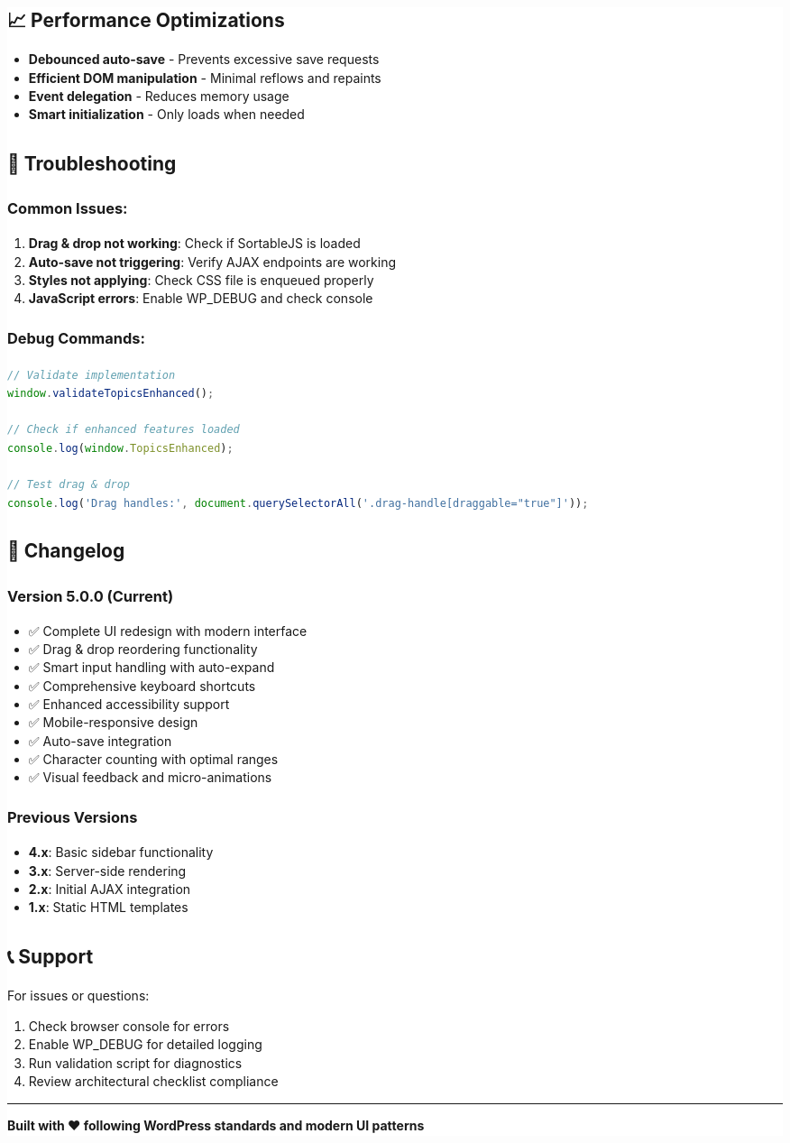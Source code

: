 ## 📈 Performance Optimizations

- **Debounced auto-save** - Prevents excessive save requests
- **Efficient DOM manipulation** - Minimal reflows and repaints
- **Event delegation** - Reduces memory usage
- **Smart initialization** - Only loads when needed

## 🐛 Troubleshooting

### **Common Issues:**
1. **Drag & drop not working**: Check if SortableJS is loaded
2. **Auto-save not triggering**: Verify AJAX endpoints are working
3. **Styles not applying**: Check CSS file is enqueued properly
4. **JavaScript errors**: Enable WP_DEBUG and check console

### **Debug Commands:**
```javascript
// Validate implementation
window.validateTopicsEnhanced();

// Check if enhanced features loaded
console.log(window.TopicsEnhanced);

// Test drag & drop
console.log('Drag handles:', document.querySelectorAll('.drag-handle[draggable="true"]'));
```

## 🔄 Changelog

### **Version 5.0.0** (Current)
- ✅ Complete UI redesign with modern interface
- ✅ Drag & drop reordering functionality  
- ✅ Smart input handling with auto-expand
- ✅ Comprehensive keyboard shortcuts
- ✅ Enhanced accessibility support
- ✅ Mobile-responsive design
- ✅ Auto-save integration
- ✅ Character counting with optimal ranges
- ✅ Visual feedback and micro-animations

### **Previous Versions**
- **4.x**: Basic sidebar functionality
- **3.x**: Server-side rendering
- **2.x**: Initial AJAX integration
- **1.x**: Static HTML templates

## 📞 Support

For issues or questions:
1. Check browser console for errors
2. Enable WP_DEBUG for detailed logging  
3. Run validation script for diagnostics
4. Review architectural checklist compliance

---

**Built with ❤️ following WordPress standards and modern UI patterns**
